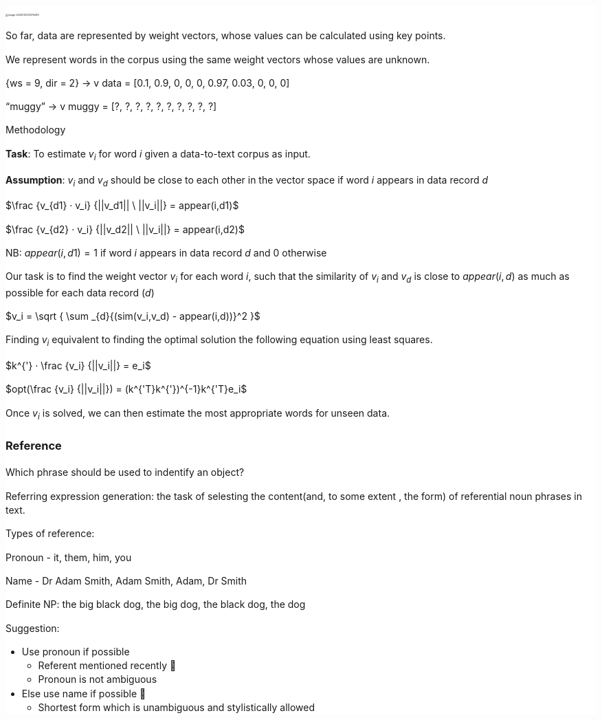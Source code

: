 <img src="/Users/weihangzhang/Library/Application Support/typora-user-images/image-20200121213313415.png" alt="image-20200121213313415" style="zoom:25%;" />



So far, data are represented by weight vectors, whose values can be calculated using key points.

We represent words in the corpus using the same weight vectors whose values are unknown.

{ws = 9, dir = 2} → v data = [0.1, 0.9, 0, 0, 0, 0.97, 0.03, 0, 0, 0] 

“muggy” → v muggy = [?, ?, ?, ?, ?, ?, ?, ?, ?, ?]

Methodology

**Task**: To estimate $v_i$ for word $i$ given a data-to-text corpus as input.

**Assumption**: $v_i$ and $v_d$ should be close to each other in the vector space if word $i$ appears in data record $d$

$\frac {v_{d1} · v_i} {||v_d1|| \ ||v_i||} = appear(i,d1)$

 $\frac {v_{d2} · v_i} {||v_d2|| \ ||v_i||} = appear(i,d2)$

NB: $appear(i, d1) = 1$ if word $i$ appears in data record $d$ and 0 otherwise

Our task is to find the weight vector $v_i$ for each word $i$, such that the similarity of $v_i$ and $v_d$ is close to $appear(i,d)$ as much as possible for each data record ($d$)

$v_i = \sqrt { \sum _{d}{(sim(v_i,v_d) - appear(i,d))}^2 }$

Finding $v_i$ equivalent to finding the optimal solution the following equation using least squares.

$k^{'} · \frac {v_i} {||v_i||} = e_i$

$opt(\frac {v_i} {||v_i||}) = (k^{'T}k^{'})^{-1}k^{'T}e_i$

Once $v_i$ is solved, we can then estimate the most appropriate words for unseen data.

### Reference

Which phrase should be used to indentify an object?

Referring expression generation: the task of selesting the content(and, to some extent , the form) of referential noun phrases in text.

Types of reference: 

Pronoun - it, them, him, you

Name - Dr Adam Smith, Adam Smith, Adam, Dr Smith

Definite NP: the big black dog, the big dog, the black dog, the dog

Suggestion: 

- Use pronoun if possible
  - Referent mentioned recently  
  - Pronoun is not ambiguous 
- Else use name if possible  
  - Shortest form which is unambiguous and stylistically allowed
